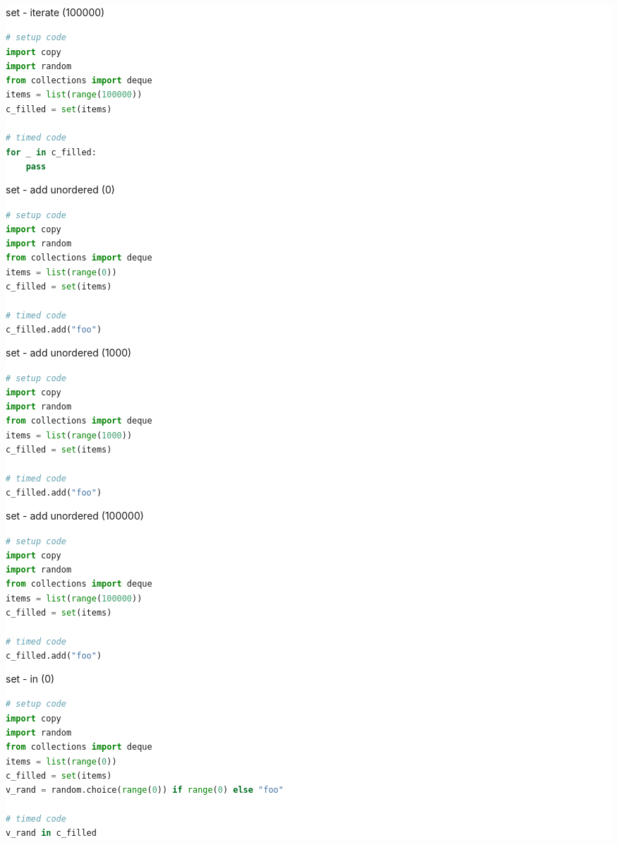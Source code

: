 set - iterate (100000)
```python
# setup code
import copy
import random
from collections import deque
items = list(range(100000))
c_filled = set(items)

# timed code
for _ in c_filled:
    pass
```

set - add unordered (0)
```python
# setup code
import copy
import random
from collections import deque
items = list(range(0))
c_filled = set(items)

# timed code
c_filled.add("foo")
```

set - add unordered (1000)
```python
# setup code
import copy
import random
from collections import deque
items = list(range(1000))
c_filled = set(items)

# timed code
c_filled.add("foo")
```

set - add unordered (100000)
```python
# setup code
import copy
import random
from collections import deque
items = list(range(100000))
c_filled = set(items)

# timed code
c_filled.add("foo")
```

set - in (0)
```python
# setup code
import copy
import random
from collections import deque
items = list(range(0))
c_filled = set(items)
v_rand = random.choice(range(0)) if range(0) else "foo"

# timed code
v_rand in c_filled
```
